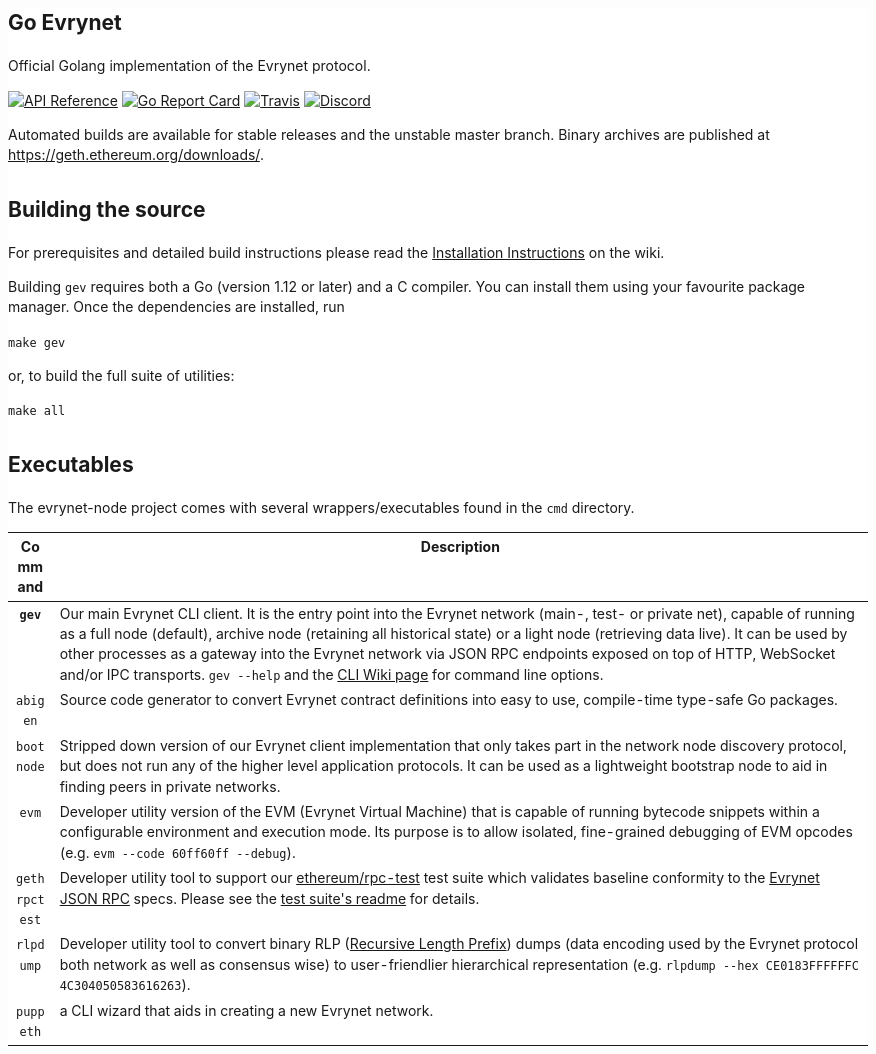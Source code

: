 ## Go Evrynet

Official Golang implementation of the Evrynet protocol.

[![API Reference](
https://camo.githubusercontent.com/915b7be44ada53c290eb157634330494ebe3e30a/68747470733a2f2f676f646f632e6f72672f6769746875622e636f6d2f676f6c616e672f6764646f3f7374617475732e737667
)](https://godoc.org/github.com/ethereum/go-ethereum)
[![Go Report Card](https://goreportcard.com/badge/github.com/ethereum/go-ethereum)](https://goreportcard.com/report/github.com/ethereum/go-ethereum)
[![Travis](https://travis-ci.org/ethereum/go-ethereum.svg?branch=master)](https://travis-ci.org/ethereum/go-ethereum)
[![Discord](https://img.shields.io/badge/discord-join%20chat-blue.svg)](https://discord.gg/nthXNEv)

Automated builds are available for stable releases and the unstable master branch. Binary
archives are published at https://geth.ethereum.org/downloads/.

## Building the source

For prerequisites and detailed build instructions please read the [Installation Instructions](https://github.com/Evrynetlabs/evrynet-node/wiki/Building-Evrynet) on the wiki.

Building `gev` requires both a Go (version 1.12 or later) and a C compiler. You can install
them using your favourite package manager. Once the dependencies are installed, run

```shell
make gev
```

or, to build the full suite of utilities:

```shell
make all
```

## Executables

The evrynet-node project comes with several wrappers/executables found in the `cmd`
directory.

|    Command    | Description                                                                                                                                                                                                                                                                                                                                                                                                                                                                                                                                          |
| :-----------: | ---------------------------------------------------------------------------------------------------------------------------------------------------------------------------------------------------------------------------------------------------------------------------------------------------------------------------------------------------------------------------------------------------------------------------------------------------------------------------------------------------------------------------------------------------- |
|  **`gev`**   | Our main Evrynet CLI client. It is the entry point into the Evrynet network (main-, test- or private net), capable of running as a full node (default), archive node (retaining all historical state) or a light node (retrieving data live). It can be used by other processes as a gateway into the Evrynet network via JSON RPC endpoints exposed on top of HTTP, WebSocket and/or IPC transports. `gev --help` and the [CLI Wiki page](https://github.com/Evrynetlabs/evrynet-node/wiki/Command-Line-Options) for command line options.          |
|   `abigen`    | Source code generator to convert Evrynet contract definitions into easy to use, compile-time type-safe Go packages. |
|  `bootnode`   | Stripped down version of our Evrynet client implementation that only takes part in the network node discovery protocol, but does not run any of the higher level application protocols. It can be used as a lightweight bootstrap node to aid in finding peers in private networks.                                                                                                                                                                                                                                                                 |
|     `evm`     | Developer utility version of the EVM (Evrynet Virtual Machine) that is capable of running bytecode snippets within a configurable environment and execution mode. Its purpose is to allow isolated, fine-grained debugging of EVM opcodes (e.g. `evm --code 60ff60ff --debug`).                                                                                                                                                                                                                                                                     |
| `gethrpctest` | Developer utility tool to support our [ethereum/rpc-test](https://github.com/ethereum/rpc-tests) test suite which validates baseline conformity to the [Evrynet JSON RPC](https://github.com/Evrynetlabs/evrynet-node/wiki/JSON-RPC) specs. Please see the [test suite's readme](https://github.com/ethereum/rpc-tests/blob/master/README.md) for details.                                                                                                                                                                                                     |
|   `rlpdump`   | Developer utility tool to convert binary RLP ([Recursive Length Prefix](https://github.com/ethereum/wiki/wiki/RLP)) dumps (data encoding used by the Evrynet protocol both network as well as consensus wise) to user-friendlier hierarchical representation (e.g. `rlpdump --hex CE0183FFFFFFC4C304050583616263`).                                                                                                                                                                                                                                 |
|   `puppeth`   | a CLI wizard that aids in creating a new Evrynet network.                                                                                                                                                                                                                                                                                                                                                                                                                                                                                           |
